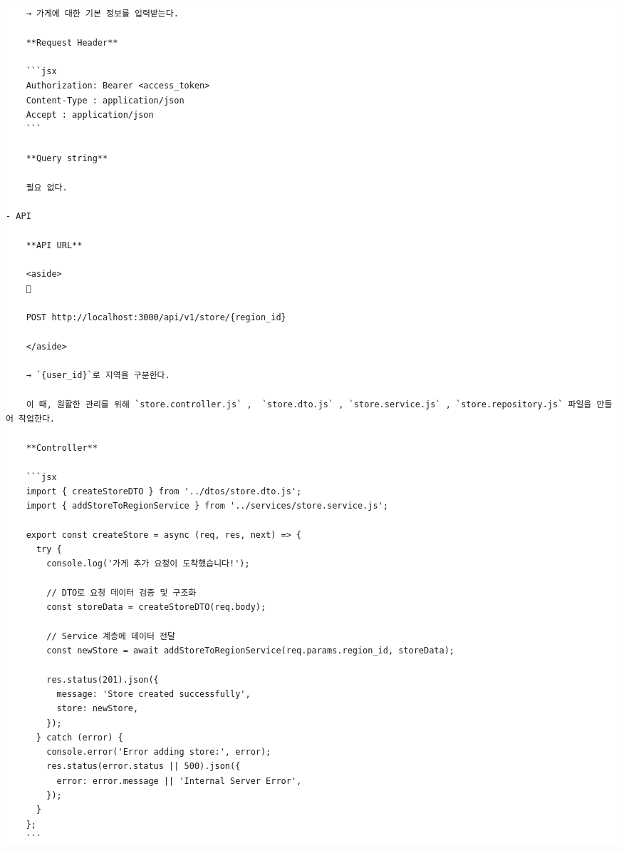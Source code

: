         → 가게에 대한 기본 정보를 입력받는다.
        
        **Request Header**
        
        ```jsx
        Authorization: Bearer <access_token>
        Content-Type : application/json
        Accept : application/json
        ```
        
        **Query string**
        
        필요 없다.
        
    - API
        
        **API URL**
        
        <aside>
        🔑
        
        POST http://localhost:3000/api/v1/store/{region_id}
        
        </aside>
        
        → `{user_id}`로 지역을 구분한다.
        
        이 때, 원활한 관리를 위해 `store.controller.js` ,  `store.dto.js` , `store.service.js` , `store.repository.js` 파일을 만들어 작업한다. 
        
        **Controller**
        
        ```jsx
        import { createStoreDTO } from '../dtos/store.dto.js';
        import { addStoreToRegionService } from '../services/store.service.js';
        
        export const createStore = async (req, res, next) => {
          try {
            console.log('가게 추가 요청이 도착했습니다!');
            
            // DTO로 요청 데이터 검증 및 구조화
            const storeData = createStoreDTO(req.body);
        
            // Service 계층에 데이터 전달
            const newStore = await addStoreToRegionService(req.params.region_id, storeData);
        
            res.status(201).json({
              message: 'Store created successfully',
              store: newStore,
            });
          } catch (error) {
            console.error('Error adding store:', error);
            res.status(error.status || 500).json({
              error: error.message || 'Internal Server Error',
            });
          }
        };
        ```
        